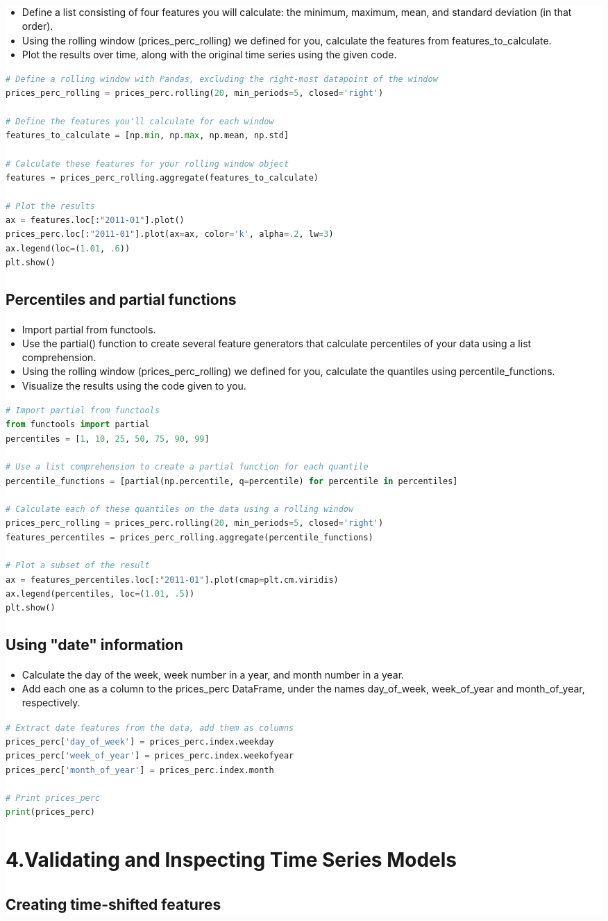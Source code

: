 * Define a list consisting of four features you will calculate: the minimum, maximum, mean, and standard deviation (in that order).
* Using the rolling window (prices_perc_rolling) we defined for you, calculate the features from features_to_calculate.
* Plot the results over time, along with the original time series using the given code.
```py
# Define a rolling window with Pandas, excluding the right-most datapoint of the window
prices_perc_rolling = prices_perc.rolling(20, min_periods=5, closed='right')

# Define the features you'll calculate for each window
features_to_calculate = [np.min, np.max, np.mean, np.std]

# Calculate these features for your rolling window object
features = prices_perc_rolling.aggregate(features_to_calculate)

# Plot the results
ax = features.loc[:"2011-01"].plot()
prices_perc.loc[:"2011-01"].plot(ax=ax, color='k', alpha=.2, lw=3)
ax.legend(loc=(1.01, .6))
plt.show()
```
## Percentiles and partial functions
* Import partial from functools.
* Use the partial() function to create several feature generators that calculate percentiles of your data using a list comprehension.
* Using the rolling window (prices_perc_rolling) we defined for you, calculate the quantiles using percentile_functions.
* Visualize the results using the code given to you.
```py
# Import partial from functools
from functools import partial
percentiles = [1, 10, 25, 50, 75, 90, 99]

# Use a list comprehension to create a partial function for each quantile
percentile_functions = [partial(np.percentile, q=percentile) for percentile in percentiles]

# Calculate each of these quantiles on the data using a rolling window
prices_perc_rolling = prices_perc.rolling(20, min_periods=5, closed='right')
features_percentiles = prices_perc_rolling.aggregate(percentile_functions)

# Plot a subset of the result
ax = features_percentiles.loc[:"2011-01"].plot(cmap=plt.cm.viridis)
ax.legend(percentiles, loc=(1.01, .5))
plt.show()
```
## Using "date" information
* Calculate the day of the week, week number in a year, and month number in a year.
* Add each one as a column to the prices_perc DataFrame, under the names day_of_week, week_of_year and month_of_year, respectively.
```py
# Extract date features from the data, add them as columns
prices_perc['day_of_week'] = prices_perc.index.weekday
prices_perc['week_of_year'] = prices_perc.index.weekofyear
prices_perc['month_of_year'] = prices_perc.index.month

# Print prices_perc
print(prices_perc)
```
# 4.Validating and Inspecting Time Series Models
## Creating time-shifted features